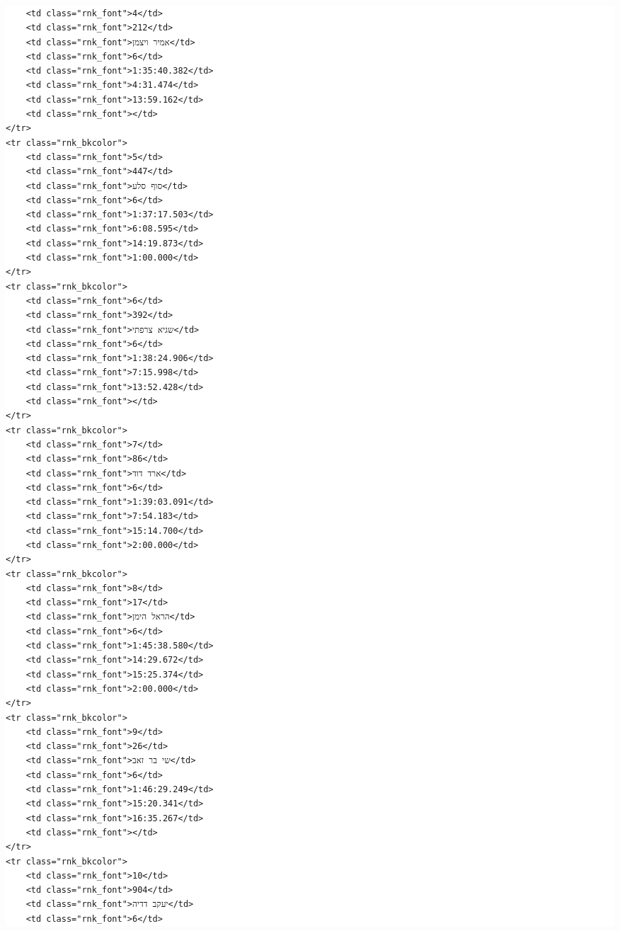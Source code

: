         <td class="rnk_font">4</td>
        <td class="rnk_font">212</td>
        <td class="rnk_font">אמיר ויצמן</td>
        <td class="rnk_font">6</td>
        <td class="rnk_font">1:35:40.382</td>
        <td class="rnk_font">4:31.474</td>
        <td class="rnk_font">13:59.162</td>
        <td class="rnk_font"></td>
    </tr>
    <tr class="rnk_bkcolor">
        <td class="rnk_font">5</td>
        <td class="rnk_font">447</td>
        <td class="rnk_font">סוף סלע</td>
        <td class="rnk_font">6</td>
        <td class="rnk_font">1:37:17.503</td>
        <td class="rnk_font">6:08.595</td>
        <td class="rnk_font">14:19.873</td>
        <td class="rnk_font">1:00.000</td>
    </tr>
    <tr class="rnk_bkcolor">
        <td class="rnk_font">6</td>
        <td class="rnk_font">392</td>
        <td class="rnk_font">שגיא צרפתי</td>
        <td class="rnk_font">6</td>
        <td class="rnk_font">1:38:24.906</td>
        <td class="rnk_font">7:15.998</td>
        <td class="rnk_font">13:52.428</td>
        <td class="rnk_font"></td>
    </tr>
    <tr class="rnk_bkcolor">
        <td class="rnk_font">7</td>
        <td class="rnk_font">86</td>
        <td class="rnk_font">ארד דוד</td>
        <td class="rnk_font">6</td>
        <td class="rnk_font">1:39:03.091</td>
        <td class="rnk_font">7:54.183</td>
        <td class="rnk_font">15:14.700</td>
        <td class="rnk_font">2:00.000</td>
    </tr>
    <tr class="rnk_bkcolor">
        <td class="rnk_font">8</td>
        <td class="rnk_font">17</td>
        <td class="rnk_font">הראל הימן</td>
        <td class="rnk_font">6</td>
        <td class="rnk_font">1:45:38.580</td>
        <td class="rnk_font">14:29.672</td>
        <td class="rnk_font">15:25.374</td>
        <td class="rnk_font">2:00.000</td>
    </tr>
    <tr class="rnk_bkcolor">
        <td class="rnk_font">9</td>
        <td class="rnk_font">26</td>
        <td class="rnk_font">שי בר זאב</td>
        <td class="rnk_font">6</td>
        <td class="rnk_font">1:46:29.249</td>
        <td class="rnk_font">15:20.341</td>
        <td class="rnk_font">16:35.267</td>
        <td class="rnk_font"></td>
    </tr>
    <tr class="rnk_bkcolor">
        <td class="rnk_font">10</td>
        <td class="rnk_font">904</td>
        <td class="rnk_font">יעקב דדיה</td>
        <td class="rnk_font">6</td>